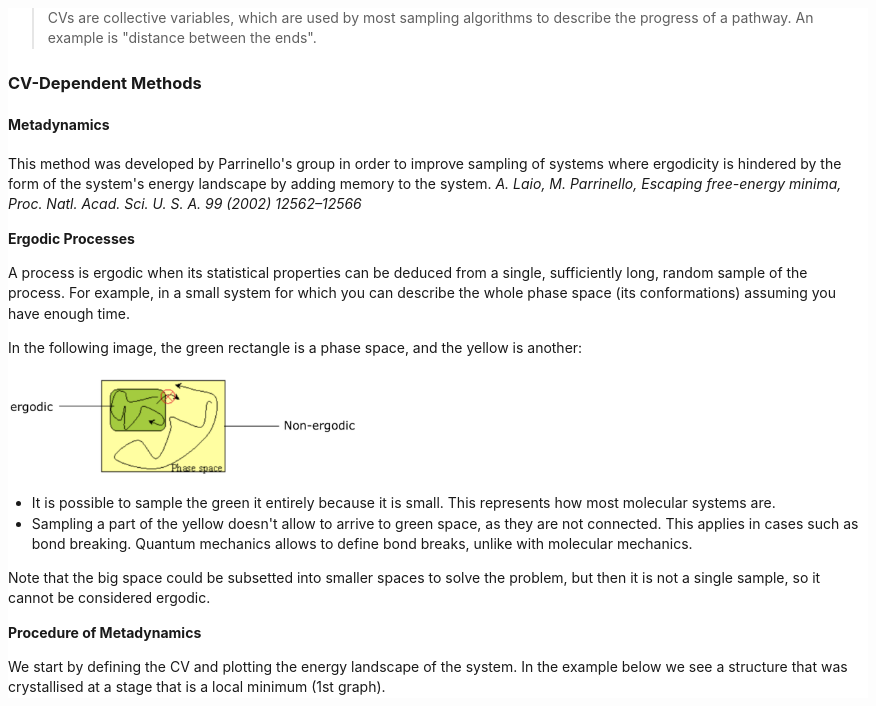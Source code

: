> CVs are collective variables, which are used by most sampling algorithms to describe the progress of a pathway. An example is "distance between the ends".

### CV-Dependent Methods

#### Metadynamics

This method was developed by Parrinello's group in order to improve sampling of systems where ergodicity is hindered by the form of the system's energy landscape by adding memory to the system. *A. Laio, M. Parrinello, Escaping free-energy minima, Proc. Natl. Acad. Sci. U. S. A. 99 (2002) 12562–12566*

**Ergodic Processes**

A process is ergodic when its statistical properties can be deduced from a single, sufficiently long, random sample of the process. For example, in a small system for which you can describe the whole phase space (its conformations) assuming you have enough time.

In the following image, the green rectangle is a phase space, and the yellow is another:

<img src="msi-notes.assets/8.4.png" alt=""
	title="" width="350"/>

* It is possible to sample the green it entirely because it is small. This represents how most molecular systems are.
* Sampling a part of the yellow doesn't allow to arrive to green space, as they are not connected. This applies in cases such as bond breaking. Quantum mechanics allows to define bond breaks, unlike with molecular mechanics.

Note that the big space could be subsetted into smaller spaces to solve the problem, but then it is not a single sample, so it cannot be considered ergodic.

**Procedure of Metadynamics**

We start by defining the CV and plotting the energy landscape of the system. In the example below we see a structure that was crystallised at a stage that is a local minimum (1st graph).

